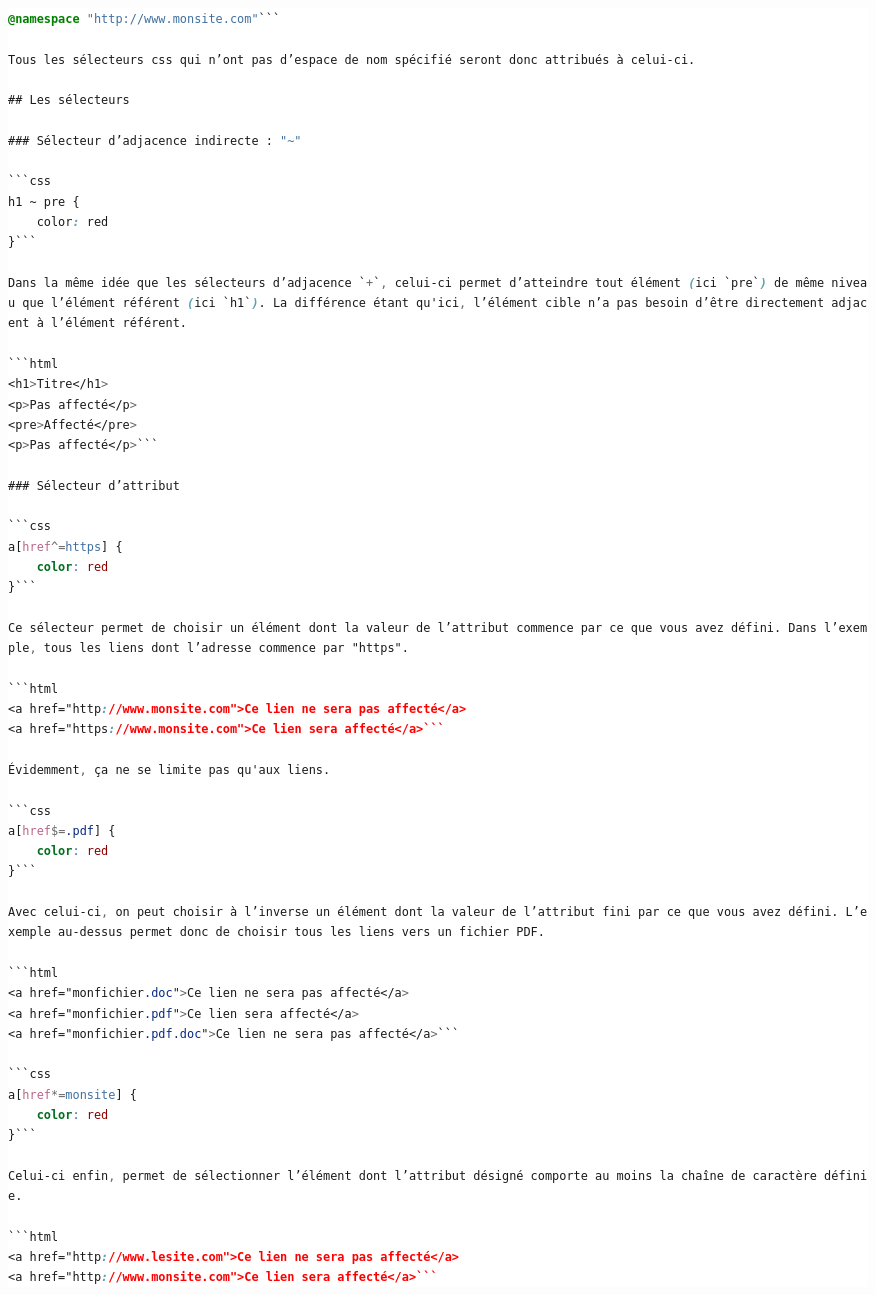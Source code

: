 ```css
@namespace "http://www.monsite.com"```

Tous les sélecteurs css qui n’ont pas d’espace de nom spécifié seront donc attribués à celui-ci.

## Les sélecteurs

### Sélecteur d’adjacence indirecte : "~"

```css
h1 ~ pre {
	color: red
}```

Dans la même idée que les sélecteurs d’adjacence `+`, celui-ci permet d’atteindre tout élément (ici `pre`) de même niveau que l’élément référent (ici `h1`). La différence étant qu'ici, l’élément cible n’a pas besoin d’être directement adjacent à l’élément référent.

```html
<h1>Titre</h1>
<p>Pas affecté</p>
<pre>Affecté</pre>
<p>Pas affecté</p>```

### Sélecteur d’attribut

```css
a[href^=https] {
	color: red
}```

Ce sélecteur permet de choisir un élément dont la valeur de l’attribut commence par ce que vous avez défini. Dans l’exemple, tous les liens dont l’adresse commence par "https".

```html
<a href="http://www.monsite.com">Ce lien ne sera pas affecté</a>
<a href="https://www.monsite.com">Ce lien sera affecté</a>```

Évidemment, ça ne se limite pas qu'aux liens.

```css
a[href$=.pdf] {
	color: red
}```

Avec celui-ci, on peut choisir à l’inverse un élément dont la valeur de l’attribut fini par ce que vous avez défini. L’exemple au-dessus permet donc de choisir tous les liens vers un fichier PDF.

```html
<a href="monfichier.doc">Ce lien ne sera pas affecté</a>
<a href="monfichier.pdf">Ce lien sera affecté</a>
<a href="monfichier.pdf.doc">Ce lien ne sera pas affecté</a>```

```css
a[href*=monsite] {
	color: red
}```

Celui-ci enfin, permet de sélectionner l’élément dont l’attribut désigné comporte au moins la chaîne de caractère définie.

```html
<a href="http://www.lesite.com">Ce lien ne sera pas affecté</a>
<a href="http://www.monsite.com">Ce lien sera affecté</a>```

```